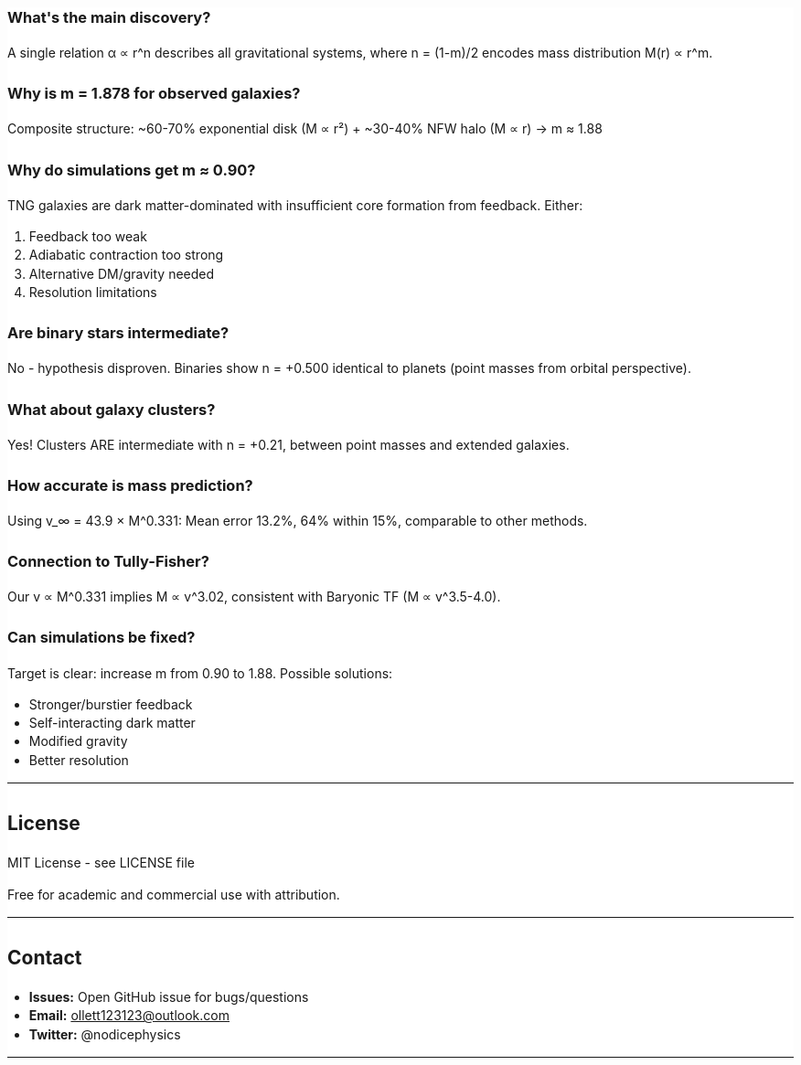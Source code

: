 ### What's the main discovery?
A single relation α ∝ r^n describes all gravitational systems, where n = (1-m)/2 encodes mass distribution M(r) ∝ r^m.

### Why is m = 1.878 for observed galaxies?
Composite structure: ~60-70% exponential disk (M ∝ r²) + ~30-40% NFW halo (M ∝ r) → m ≈ 1.88

### Why do simulations get m ≈ 0.90?
TNG galaxies are dark matter-dominated with insufficient core formation from feedback. Either:
1. Feedback too weak
2. Adiabatic contraction too strong
3. Alternative DM/gravity needed
4. Resolution limitations

### Are binary stars intermediate?
No - hypothesis disproven. Binaries show n = +0.500 identical to planets (point masses from orbital perspective).

### What about galaxy clusters?
Yes! Clusters ARE intermediate with n = +0.21, between point masses and extended galaxies.

### How accurate is mass prediction?
Using v_∞ = 43.9 × M^0.331: Mean error 13.2%, 64% within 15%, comparable to other methods.

### Connection to Tully-Fisher?
Our v ∝ M^0.331 implies M ∝ v^3.02, consistent with Baryonic TF (M ∝ v^3.5-4.0).

### Can simulations be fixed?
Target is clear: increase m from 0.90 to 1.88. Possible solutions:
- Stronger/burstier feedback
- Self-interacting dark matter
- Modified gravity
- Better resolution

---

## License

MIT License - see LICENSE file

Free for academic and commercial use with attribution.

---

## Contact

- **Issues:** Open GitHub issue for bugs/questions
- **Email:** ollett123123@outlook.com
- **Twitter:** @nodicephysics

---